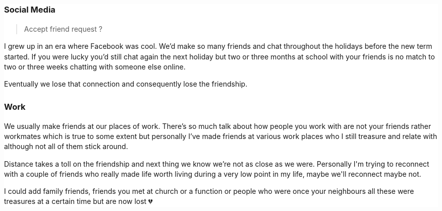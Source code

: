 ### Social Media 
> Accept friend request ?

I grew up in an era where Facebook was cool. We’d make so many friends and chat throughout the holidays before the new term started. If you were lucky you’d still chat again the next holiday but two or three months at school with your friends is no match to two or three weeks chatting with someone else online. 

Eventually we lose that connection and consequently lose the friendship. 

### Work
We usually make friends at our places of work. There’s so much talk about how people you work with are not your friends rather workmates which is true to some extent but personally I’ve made friends at various work places who I still treasure and relate with although not all of them stick around. 

Distance takes a toll on the friendship and next thing we know we’re not as close as we were. Personally I'm trying to reconnect with a couple of friends who really made life worth living during a very low point in my life, maybe we'll reconnect maybe not.

I could add family friends, friends you met at church or a function or people who were once your neighbours all these were treasures at a certain time but are now lost 💔
